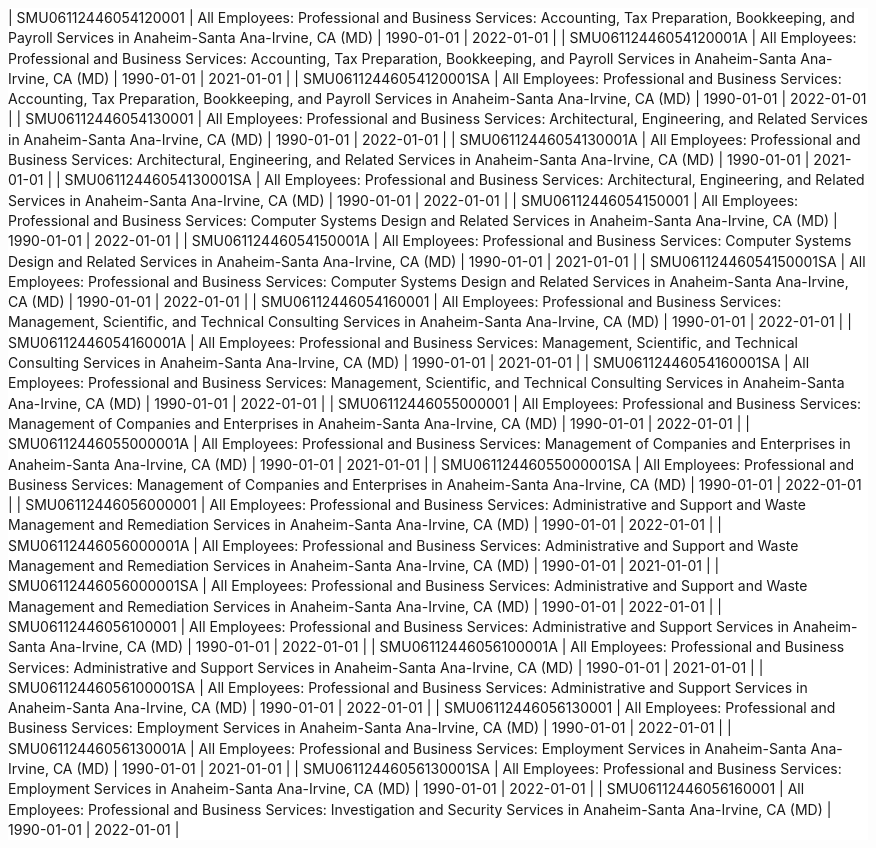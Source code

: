 | SMU06112446054120001   | All Employees: Professional and Business Services: Accounting, Tax Preparation, Bookkeeping, and Payroll Services in Anaheim-Santa Ana-Irvine, CA (MD)               | 1990-01-01          | 2022-01-01        |
| SMU06112446054120001A  | All Employees: Professional and Business Services: Accounting, Tax Preparation, Bookkeeping, and Payroll Services in Anaheim-Santa Ana-Irvine, CA (MD)               | 1990-01-01          | 2021-01-01        |
| SMU06112446054120001SA | All Employees: Professional and Business Services: Accounting, Tax Preparation, Bookkeeping, and Payroll Services in Anaheim-Santa Ana-Irvine, CA (MD)               | 1990-01-01          | 2022-01-01        |
| SMU06112446054130001   | All Employees: Professional and Business Services: Architectural, Engineering, and Related Services in Anaheim-Santa Ana-Irvine, CA (MD)                             | 1990-01-01          | 2022-01-01        |
| SMU06112446054130001A  | All Employees: Professional and Business Services: Architectural, Engineering, and Related Services in Anaheim-Santa Ana-Irvine, CA (MD)                             | 1990-01-01          | 2021-01-01        |
| SMU06112446054130001SA | All Employees: Professional and Business Services: Architectural, Engineering, and Related Services in Anaheim-Santa Ana-Irvine, CA (MD)                             | 1990-01-01          | 2022-01-01        |
| SMU06112446054150001   | All Employees: Professional and Business Services: Computer Systems Design and Related Services in Anaheim-Santa Ana-Irvine, CA (MD)                                 | 1990-01-01          | 2022-01-01        |
| SMU06112446054150001A  | All Employees: Professional and Business Services: Computer Systems Design and Related Services in Anaheim-Santa Ana-Irvine, CA (MD)                                 | 1990-01-01          | 2021-01-01        |
| SMU06112446054150001SA | All Employees: Professional and Business Services: Computer Systems Design and Related Services in Anaheim-Santa Ana-Irvine, CA (MD)                                 | 1990-01-01          | 2022-01-01        |
| SMU06112446054160001   | All Employees: Professional and Business Services: Management, Scientific, and Technical Consulting Services in Anaheim-Santa Ana-Irvine, CA (MD)                    | 1990-01-01          | 2022-01-01        |
| SMU06112446054160001A  | All Employees: Professional and Business Services: Management, Scientific, and Technical Consulting Services in Anaheim-Santa Ana-Irvine, CA (MD)                    | 1990-01-01          | 2021-01-01        |
| SMU06112446054160001SA | All Employees: Professional and Business Services: Management, Scientific, and Technical Consulting Services in Anaheim-Santa Ana-Irvine, CA (MD)                    | 1990-01-01          | 2022-01-01        |
| SMU06112446055000001   | All Employees: Professional and Business Services: Management of Companies and Enterprises in Anaheim-Santa Ana-Irvine, CA (MD)                                      | 1990-01-01          | 2022-01-01        |
| SMU06112446055000001A  | All Employees: Professional and Business Services: Management of Companies and Enterprises in Anaheim-Santa Ana-Irvine, CA (MD)                                      | 1990-01-01          | 2021-01-01        |
| SMU06112446055000001SA | All Employees: Professional and Business Services: Management of Companies and Enterprises in Anaheim-Santa Ana-Irvine, CA (MD)                                      | 1990-01-01          | 2022-01-01        |
| SMU06112446056000001   | All Employees: Professional and Business Services: Administrative and Support and Waste Management and Remediation Services in Anaheim-Santa Ana-Irvine, CA (MD)     | 1990-01-01          | 2022-01-01        |
| SMU06112446056000001A  | All Employees: Professional and Business Services: Administrative and Support and Waste Management and Remediation Services in Anaheim-Santa Ana-Irvine, CA (MD)     | 1990-01-01          | 2021-01-01        |
| SMU06112446056000001SA | All Employees: Professional and Business Services: Administrative and Support and Waste Management and Remediation Services in Anaheim-Santa Ana-Irvine, CA (MD)     | 1990-01-01          | 2022-01-01        |
| SMU06112446056100001   | All Employees: Professional and Business Services: Administrative and Support Services in Anaheim-Santa Ana-Irvine, CA (MD)                                          | 1990-01-01          | 2022-01-01        |
| SMU06112446056100001A  | All Employees: Professional and Business Services: Administrative and Support Services in Anaheim-Santa Ana-Irvine, CA (MD)                                          | 1990-01-01          | 2021-01-01        |
| SMU06112446056100001SA | All Employees: Professional and Business Services: Administrative and Support Services in Anaheim-Santa Ana-Irvine, CA (MD)                                          | 1990-01-01          | 2022-01-01        |
| SMU06112446056130001   | All Employees: Professional and Business Services: Employment Services in Anaheim-Santa Ana-Irvine, CA (MD)                                                          | 1990-01-01          | 2022-01-01        |
| SMU06112446056130001A  | All Employees: Professional and Business Services: Employment Services in Anaheim-Santa Ana-Irvine, CA (MD)                                                          | 1990-01-01          | 2021-01-01        |
| SMU06112446056130001SA | All Employees: Professional and Business Services: Employment Services in Anaheim-Santa Ana-Irvine, CA (MD)                                                          | 1990-01-01          | 2022-01-01        |
| SMU06112446056160001   | All Employees: Professional and Business Services: Investigation and Security Services in Anaheim-Santa Ana-Irvine, CA (MD)                                          | 1990-01-01          | 2022-01-01        |